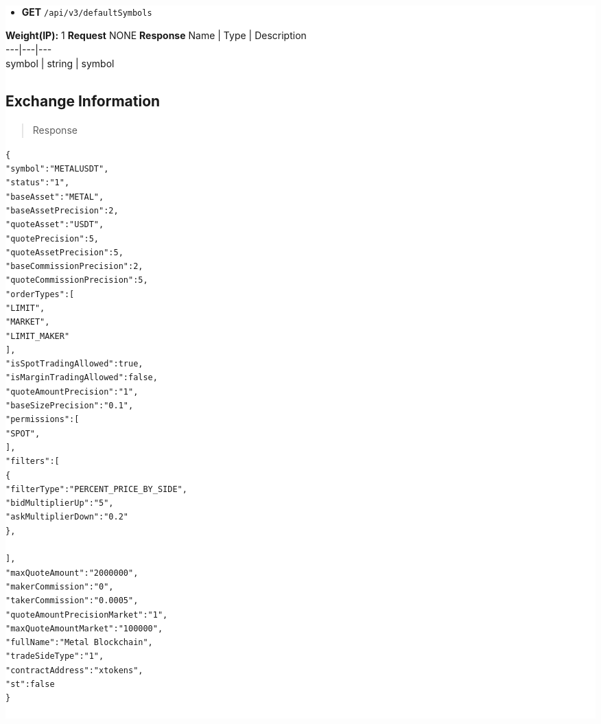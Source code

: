 - **GET** `/api/v3/defaultSymbols `

**Weight(IP):** 1
**Request**
NONE
**Response**
Name | Type | Description\
---|---|---\
symbol | string | symbol

## Exchange Information[​](https://www.mexc.com/api-docs/spot-v3/market-data-endpoints#exchange-information "Direct link to Exchange Information")

> Response

```
{  
"symbol":"METALUSDT",  
"status":"1",  
"baseAsset":"METAL",  
"baseAssetPrecision":2,  
"quoteAsset":"USDT",  
"quotePrecision":5,  
"quoteAssetPrecision":5,  
"baseCommissionPrecision":2,  
"quoteCommissionPrecision":5,  
"orderTypes":[  
"LIMIT",  
"MARKET",  
"LIMIT_MAKER"  
],  
"isSpotTradingAllowed":true,  
"isMarginTradingAllowed":false,  
"quoteAmountPrecision":"1",  
"baseSizePrecision":"0.1",  
"permissions":[  
"SPOT",  
],  
"filters":[  
{  
"filterType":"PERCENT_PRICE_BY_SIDE",  
"bidMultiplierUp":"5",  
"askMultiplierDown":"0.2"  
},  
  
],  
"maxQuoteAmount":"2000000",  
"makerCommission":"0",  
"takerCommission":"0.0005",  
"quoteAmountPrecisionMarket":"1",  
"maxQuoteAmountMarket":"100000",  
"fullName":"Metal Blockchain",  
"tradeSideType":"1",  
"contractAddress":"xtokens",  
"st":false  
}  
  

```
